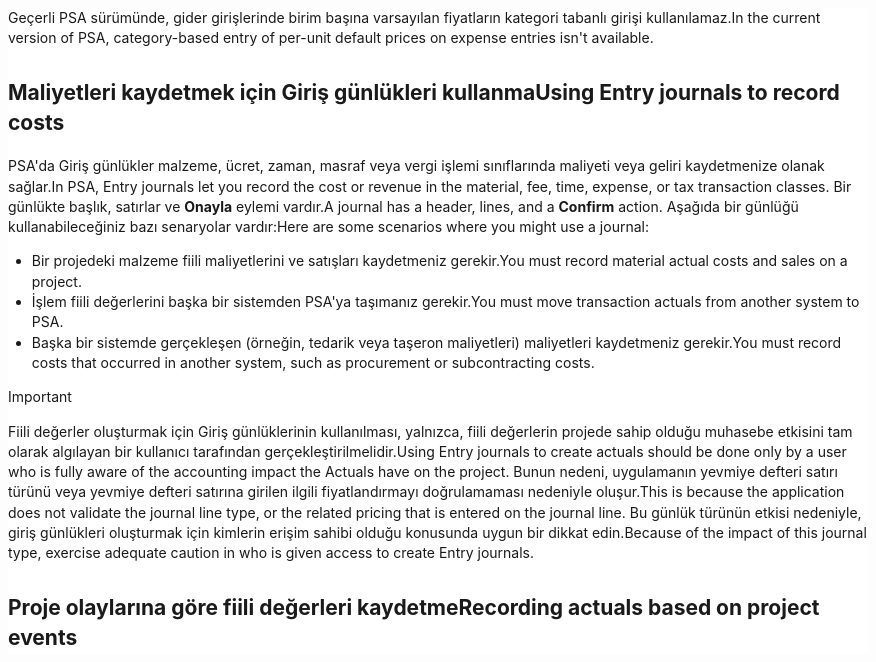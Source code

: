 <span data-ttu-id="1c6e0-124">Geçerli PSA sürümünde, gider girişlerinde birim başına varsayılan fiyatların kategori tabanlı girişi kullanılamaz.</span><span class="sxs-lookup"><span data-stu-id="1c6e0-124">In the current version of PSA, category-based entry of per-unit default prices on expense entries isn't available.</span></span>

## <a name="using-entry-journals-to-record-costs"></a><span data-ttu-id="1c6e0-125">Maliyetleri kaydetmek için Giriş günlükleri kullanma</span><span class="sxs-lookup"><span data-stu-id="1c6e0-125">Using Entry journals to record costs</span></span>

<span data-ttu-id="1c6e0-126">PSA'da Giriş günlükler malzeme, ücret, zaman, masraf veya vergi işlemi sınıflarında maliyeti veya geliri kaydetmenize olanak sağlar.</span><span class="sxs-lookup"><span data-stu-id="1c6e0-126">In PSA, Entry journals let you record the cost or revenue in the material, fee, time, expense, or tax transaction classes.</span></span> <span data-ttu-id="1c6e0-127">Bir günlükte başlık, satırlar ve **Onayla** eylemi vardır.</span><span class="sxs-lookup"><span data-stu-id="1c6e0-127">A journal has a header, lines, and a **Confirm** action.</span></span> <span data-ttu-id="1c6e0-128">Aşağıda bir günlüğü kullanabileceğiniz bazı senaryolar vardır:</span><span class="sxs-lookup"><span data-stu-id="1c6e0-128">Here are some scenarios where you might use a journal:</span></span>

- <span data-ttu-id="1c6e0-129">Bir projedeki malzeme fiili maliyetlerini ve satışları kaydetmeniz gerekir.</span><span class="sxs-lookup"><span data-stu-id="1c6e0-129">You must record material actual costs and sales on a project.</span></span>
- <span data-ttu-id="1c6e0-130">İşlem fiili değerlerini başka bir sistemden PSA'ya taşımanız gerekir.</span><span class="sxs-lookup"><span data-stu-id="1c6e0-130">You must move transaction actuals from another system to PSA.</span></span>
- <span data-ttu-id="1c6e0-131">Başka bir sistemde gerçekleşen (örneğin, tedarik veya taşeron maliyetleri) maliyetleri kaydetmeniz gerekir.</span><span class="sxs-lookup"><span data-stu-id="1c6e0-131">You must record costs that occurred in another system, such as procurement or subcontracting costs.</span></span>

> [!IMPORTANT]
> <span data-ttu-id="1c6e0-132">Fiili değerler oluşturmak için Giriş günlüklerinin kullanılması, yalnızca, fiili değerlerin projede sahip olduğu muhasebe etkisini tam olarak algılayan bir kullanıcı tarafından gerçekleştirilmelidir.</span><span class="sxs-lookup"><span data-stu-id="1c6e0-132">Using Entry journals to create actuals should be done only by a user who is fully aware of the accounting impact the Actuals have on the project.</span></span> <span data-ttu-id="1c6e0-133">Bunun nedeni, uygulamanın yevmiye defteri satırı türünü veya yevmiye defteri satırına girilen ilgili fiyatlandırmayı doğrulamaması nedeniyle oluşur.</span><span class="sxs-lookup"><span data-stu-id="1c6e0-133">This is because the application does not validate the journal line type, or the related pricing that is entered on the journal line.</span></span> <span data-ttu-id="1c6e0-134">Bu günlük türünün etkisi nedeniyle, giriş günlükleri oluşturmak için kimlerin erişim sahibi olduğu konusunda uygun bir dikkat edin.</span><span class="sxs-lookup"><span data-stu-id="1c6e0-134">Because of the impact of this journal type, exercise adequate caution in who is given access to create Entry journals.</span></span>     


## <a name="recording-actuals-based-on-project-events"></a><span data-ttu-id="1c6e0-135">Proje olaylarına göre fiili değerleri kaydetme</span><span class="sxs-lookup"><span data-stu-id="1c6e0-135">Recording actuals based on project events</span></span>
